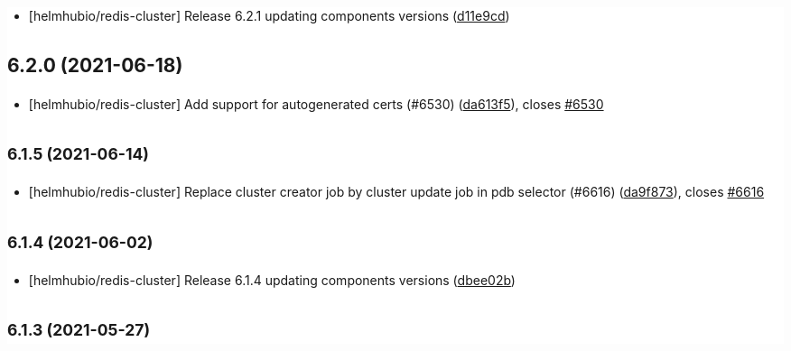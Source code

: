 * [helmhubio/redis-cluster] Release 6.2.1 updating components versions ([d11e9cd](https://github.com/helmhub-io/charts/commit/d11e9cdee7878a1a95ba9ffd15006d19614efdcc))

## 6.2.0 (2021-06-18)

* [helmhubio/redis-cluster] Add support for autogenerated certs (#6530) ([da613f5](https://github.com/helmhub-io/charts/commit/da613f5fa40810a915d615ed60b1edd8a829e313)), closes [#6530](https://github.com/helmhub-io/charts/issues/6530)

## <small>6.1.5 (2021-06-14)</small>

* [helmhubio/redis-cluster] Replace cluster creator job by cluster update job in pdb selector (#6616) ([da9f873](https://github.com/helmhub-io/charts/commit/da9f873283e6ab4f1e6e7b3ff37594af5a23330d)), closes [#6616](https://github.com/helmhub-io/charts/issues/6616)

## <small>6.1.4 (2021-06-02)</small>

* [helmhubio/redis-cluster] Release 6.1.4 updating components versions ([dbee02b](https://github.com/helmhub-io/charts/commit/dbee02bbdcbaee7ca04ed43153fac0b90f6fb8f7))

## <small>6.1.3 (2021-05-27)</small>

